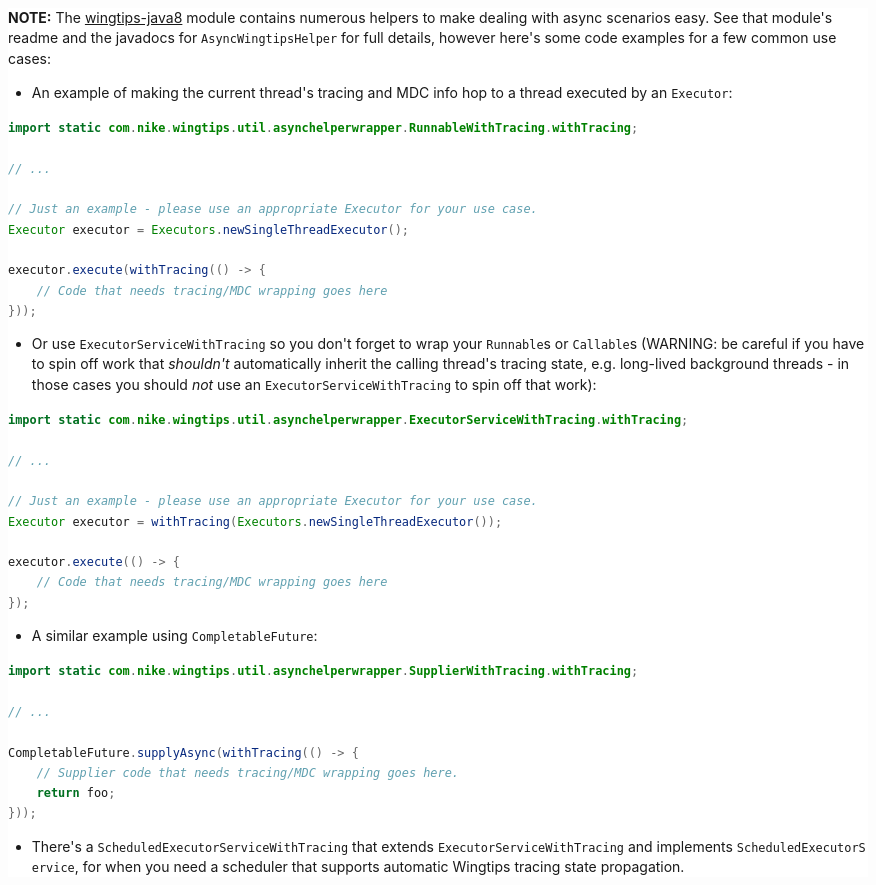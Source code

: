 **NOTE:** The [wingtips-java8](wingtips-java8/README.md) module contains numerous helpers to make dealing with async scenarios easy. See that module's readme and the javadocs for `AsyncWingtipsHelper` for full details, however here's some code examples for a few common use cases:

* An example of making the current thread's tracing and MDC info hop to a thread executed by an `Executor`:

``` java
import static com.nike.wingtips.util.asynchelperwrapper.RunnableWithTracing.withTracing;

// ...

// Just an example - please use an appropriate Executor for your use case.
Executor executor = Executors.newSingleThreadExecutor(); 

executor.execute(withTracing(() -> {
    // Code that needs tracing/MDC wrapping goes here
}));
```

* Or use `ExecutorServiceWithTracing` so you don't forget to wrap your `Runnable`s or `Callable`s (WARNING: be careful
if you have to spin off work that *shouldn't* automatically inherit the calling thread's tracing state, e.g. long-lived
background threads - in those cases you should *not* use an `ExecutorServiceWithTracing` to spin off that work):

``` java
import static com.nike.wingtips.util.asynchelperwrapper.ExecutorServiceWithTracing.withTracing;

// ...

// Just an example - please use an appropriate Executor for your use case.
Executor executor = withTracing(Executors.newSingleThreadExecutor());

executor.execute(() -> {
    // Code that needs tracing/MDC wrapping goes here
});
```

* A similar example using `CompletableFuture`:

``` java
import static com.nike.wingtips.util.asynchelperwrapper.SupplierWithTracing.withTracing;

// ...

CompletableFuture.supplyAsync(withTracing(() -> {
    // Supplier code that needs tracing/MDC wrapping goes here.
    return foo;
}));
```

* There's a `ScheduledExecutorServiceWithTracing` that extends `ExecutorServiceWithTracing` and implements
`ScheduledExecutorService`, for when you need a scheduler that supports automatic Wingtips tracing state propagation.
